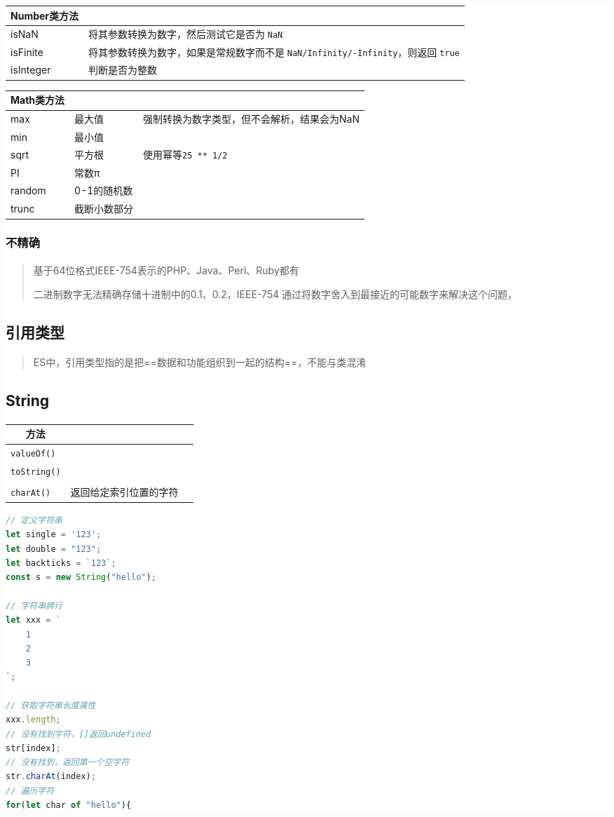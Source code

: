 | Number类方法 |                                                              |
| ------------ | ------------------------------------------------------------ |
| isNaN        | 将其参数转换为数字，然后测试它是否为 `NaN`                   |
| isFinite     | 将其参数转换为数字，如果是常规数字而不是 `NaN/Infinity/-Infinity`，则返回 `true` |
| isInteger    | 判断是否为整数                                               |

| Math类方法 |              |                                             |
| ---------- | ------------ | ------------------------------------------- |
| max        | 最大值       | 强制转换为数字类型，但不会解析，结果会为NaN |
| min        | 最小值       |                                             |
| sqrt       | 平方根       | 使用幂等`25 ** 1/2`                         |
| PI         | 常数π        |                                             |
| random     | 0-1的随机数  |                                             |
| trunc      | 截断小数部分 |                                             |

### 不精确

> 基于64位格式IEEE-754表示的PHP、Java、Perl、Ruby都有
>
> 二进制数字无法精确存储十进制中的0.1、0.2，IEEE-754 通过将数字舍入到最接近的可能数字来解决这个问题，

## 引用类型

> ES中，引用类型指的是把==数据和功能组织到一起的结构==，不能与类混淆

## String

| 方法         |                        |     |
| ------------ | ---------------------- | --- |
| `valueOf()`  |                        |     |
| `toString()` |                        |     |
|              |                        |     |
| `charAt()`   | 返回给定索引位置的字符 |     |

```js
// 定义字符串
let single = '123';
let double = "123";
let backticks = `123`;
const s = new String("hello");

// 字符串跨行
let xxx = `
	1
	2
	3
`;

// 获取字符串长度属性
xxx.length;
// 没有找到字符，[]返回undefined
str[index];
// 没有找到，返回第一个空字符
str.charAt(index);
// 遍历字符
for(let char of "hello"){
```
